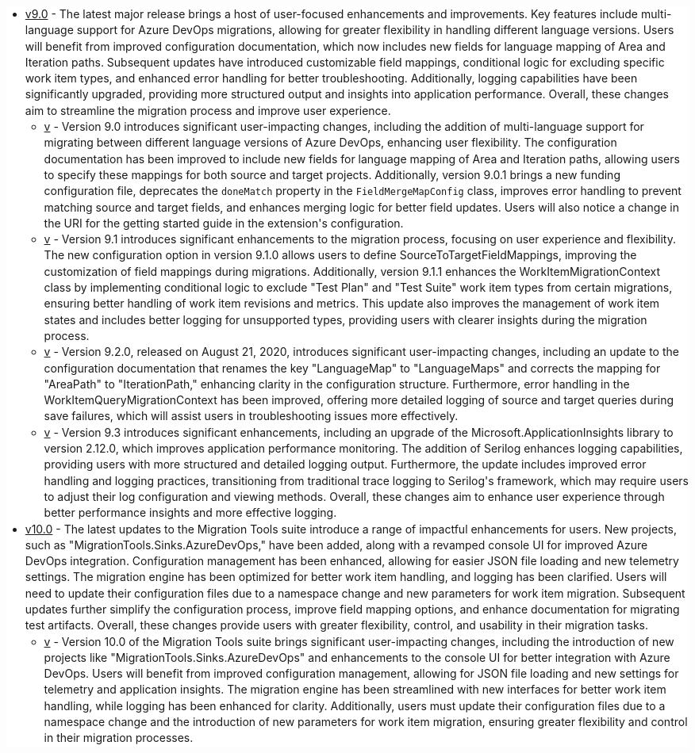 - [v9.0](https://github.com/nkdAgility/azure-devops-migration-tools/releases/tag/v9.3.1) - The latest major release brings a host of user-focused enhancements and improvements. Key features include multi-language support for Azure DevOps migrations, allowing for greater flexibility in handling different language versions. Users will benefit from improved configuration documentation, which now includes new fields for language mapping of Area and Iteration paths. Subsequent updates have introduced customizable field mappings, conditional logic for excluding specific work item types, and enhanced error handling for better troubleshooting. Additionally, logging capabilities have been significantly upgraded, providing more structured output and insights into application performance. Overall, these changes aim to streamline the migration process and improve user experience.
  - [v](https://github.com/nkdAgility/azure-devops-migration-tools/releases/tag/v9.0.1) - Version 9.0 introduces significant user-impacting changes, including the addition of multi-language support for migrating between different language versions of Azure DevOps, enhancing user flexibility. The configuration documentation has been improved to include new fields for language mapping of Area and Iteration paths, allowing users to specify these mappings for both source and target projects. Additionally, version 9.0.1 brings a new funding configuration file, deprecates the `doneMatch` property in the `FieldMergeMapConfig` class, improves error handling to prevent matching source and target fields, and enhances merging logic for better field updates. Users will also notice a change in the URI for the getting started guide in the extension's configuration.
  - [v](https://github.com/nkdAgility/azure-devops-migration-tools/releases/tag/v9.1.1) - Version 9.1 introduces significant enhancements to the migration process, focusing on user experience and flexibility. The new configuration option in version 9.1.0 allows users to define SourceToTargetFieldMappings, improving the customization of field mappings during migrations. Additionally, version 9.1.1 enhances the WorkItemMigrationContext class by implementing conditional logic to exclude "Test Plan" and "Test Suite" work item types from certain migrations, ensuring better handling of work item revisions and metrics. This update also improves the management of work item states and includes better logging for unsupported types, providing users with clearer insights during the migration process.
  - [v](https://github.com/nkdAgility/azure-devops-migration-tools/releases/tag/v9.2.0) - Version 9.2.0, released on August 21, 2020, introduces significant user-impacting changes, including an update to the configuration documentation that renames the key "LanguageMap" to "LanguageMaps" and corrects the mapping for "AreaPath" to "IterationPath," enhancing clarity in the configuration structure. Furthermore, error handling in the WorkItemQueryMigrationContext has been improved, offering more detailed logging of source and target queries during save failures, which will assist users in troubleshooting issues more effectively.
  - [v](https://github.com/nkdAgility/azure-devops-migration-tools/releases/tag/v9.3.1) - Version 9.3 introduces significant enhancements, including an upgrade of the Microsoft.ApplicationInsights library to version 2.12.0, which improves application performance monitoring. The addition of Serilog enhances logging capabilities, providing users with more structured and detailed logging output. Furthermore, the update includes improved error handling and logging practices, transitioning from traditional trace logging to Serilog's framework, which may require users to adjust their log configuration and viewing methods. Overall, these changes aim to enhance user experience through better performance insights and more effective logging.
- [v10.0](https://github.com/nkdAgility/azure-devops-migration-tools/releases/tag/v10.2.13) - The latest updates to the Migration Tools suite introduce a range of impactful enhancements for users. New projects, such as "MigrationTools.Sinks.AzureDevOps," have been added, along with a revamped console UI for improved Azure DevOps integration. Configuration management has been enhanced, allowing for easier JSON file loading and new telemetry settings. The migration engine has been optimized for better work item handling, and logging has been clarified. Users will need to update their configuration files due to a namespace change and new parameters for work item migration. Subsequent updates further simplify the configuration process, improve field mapping options, and enhance documentation for migrating test artifacts. Overall, these changes provide users with greater flexibility, control, and usability in their migration tasks.
  - [v](https://github.com/nkdAgility/azure-devops-migration-tools/releases/tag/v10.0.10) - Version 10.0 of the Migration Tools suite brings significant user-impacting changes, including the introduction of new projects like "MigrationTools.Sinks.AzureDevOps" and enhancements to the console UI for better integration with Azure DevOps. Users will benefit from improved configuration management, allowing for JSON file loading and new settings for telemetry and application insights. The migration engine has been streamlined with new interfaces for better work item handling, while logging has been enhanced for clarity. Additionally, users must update their configuration files due to a namespace change and the introduction of new parameters for work item migration, ensuring greater flexibility and control in their migration processes.